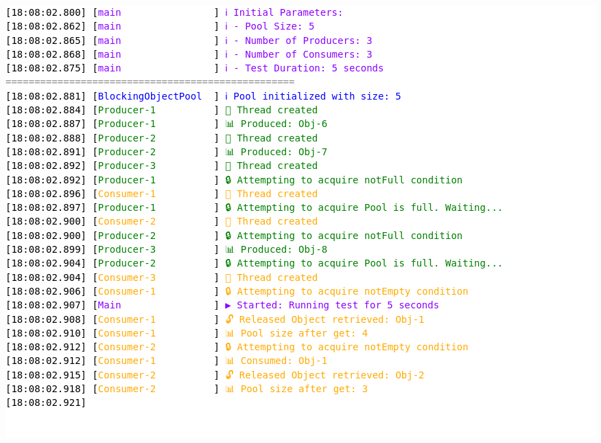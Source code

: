 <pre style="margin:0;padding:0;color:#000000;">[18:08:02.800] [<span style="display:inline-block;width:20ch;color:#8b00ff;">main</span>] <span style="color:#8b00ff;">ℹ️ Initial Parameters:</span></pre><pre style="margin:0;padding:0;color:#000000;">[18:08:02.862] [<span style="display:inline-block;width:20ch;color:#8b00ff;">main</span>] <span style="color:#8b00ff;">ℹ️ - Pool Size: 5</span></pre><pre style="margin:0;padding:0;color:#000000;">[18:08:02.865] [<span style="display:inline-block;width:20ch;color:#8b00ff;">main</span>] <span style="color:#8b00ff;">ℹ️ - Number of Producers: 3</span></pre><pre style="margin:0;padding:0;color:#000000;">[18:08:02.868] [<span style="display:inline-block;width:20ch;color:#8b00ff;">main</span>] <span style="color:#8b00ff;">ℹ️ - Number of Consumers: 3</span></pre><pre style="margin:0;padding:0;color:#000000;">[18:08:02.875] [<span style="display:inline-block;width:20ch;color:#8b00ff;">main</span>] <span style="color:#8b00ff;">ℹ️ - Test Duration: 5 seconds</span></pre><pre style="margin:0;padding:0;color:#888;">==================================================</pre><pre style="margin:0;padding:0;color:#000000;">[18:08:02.881] [<span style="display:inline-block;width:20ch;color:#0000ff;">BlockingObjectPool</span>] <span style="color:#0000ff;">ℹ️ Pool initialized with size: 5</span></pre><pre style="margin:0;padding:0;color:#000000;">[18:08:02.884] [<span style="display:inline-block;width:20ch;color:#008000;">Producer-1</span>] <span style="color:#008000;">🧵 Thread created</span></pre><pre style="margin:0;padding:0;color:#000000;">[18:08:02.887] [<span style="display:inline-block;width:20ch;color:#008000;">Producer-1</span>] <span style="color:#008000;">📊 Produced: Obj-6</span></pre><pre style="margin:0;padding:0;color:#000000;">[18:08:02.888] [<span style="display:inline-block;width:20ch;color:#008000;">Producer-2</span>] <span style="color:#008000;">🧵 Thread created</span></pre><pre style="margin:0;padding:0;color:#000000;">[18:08:02.891] [<span style="display:inline-block;width:20ch;color:#008000;">Producer-2</span>] <span style="color:#008000;">📊 Produced: Obj-7</span></pre><pre style="margin:0;padding:0;color:#000000;">[18:08:02.892] [<span style="display:inline-block;width:20ch;color:#008000;">Producer-3</span>] <span style="color:#008000;">🧵 Thread created</span></pre><pre style="margin:0;padding:0;color:#000000;">[18:08:02.892] [<span style="display:inline-block;width:20ch;color:#008000;">Producer-1</span>] <span style="color:#008000;">🔒 Attempting to acquire notFull condition</span></pre><pre style="margin:0;padding:0;color:#000000;">[18:08:02.896] [<span style="display:inline-block;width:20ch;color:#ffaa00;">Consumer-1</span>] <span style="color:#ffaa00;">🧵 Thread created</span></pre><pre style="margin:0;padding:0;color:#000000;">[18:08:02.897] [<span style="display:inline-block;width:20ch;color:#008000;">Producer-1</span>] <span style="color:#008000;">🔒 Attempting to acquire Pool is full. Waiting...</span></pre><pre style="margin:0;padding:0;color:#000000;">[18:08:02.900] [<span style="display:inline-block;width:20ch;color:#ffaa00;">Consumer-2</span>] <span style="color:#ffaa00;">🧵 Thread created</span></pre><pre style="margin:0;padding:0;color:#000000;">[18:08:02.900] [<span style="display:inline-block;width:20ch;color:#008000;">Producer-2</span>] <span style="color:#008000;">🔒 Attempting to acquire notFull condition</span></pre><pre style="margin:0;padding:0;color:#000000;">[18:08:02.899] [<span style="display:inline-block;width:20ch;color:#008000;">Producer-3</span>] <span style="color:#008000;">📊 Produced: Obj-8</span></pre><pre style="margin:0;padding:0;color:#000000;">[18:08:02.904] [<span style="display:inline-block;width:20ch;color:#008000;">Producer-2</span>] <span style="color:#008000;">🔒 Attempting to acquire Pool is full. Waiting...</span></pre><pre style="margin:0;padding:0;color:#000000;">[18:08:02.904] [<span style="display:inline-block;width:20ch;color:#ffaa00;">Consumer-3</span>] <span style="color:#ffaa00;">🧵 Thread created</span></pre><pre style="margin:0;padding:0;color:#000000;">[18:08:02.906] [<span style="display:inline-block;width:20ch;color:#ffaa00;">Consumer-1</span>] <span style="color:#ffaa00;">🔒 Attempting to acquire notEmpty condition</span></pre><pre style="margin:0;padding:0;color:#000000;">[18:08:02.907] [<span style="display:inline-block;width:20ch;color:#8b00ff;">Main</span>] <span style="color:#8b00ff;">▶️ Started: Running test for 5 seconds</span></pre><pre style="margin:0;padding:0;color:#000000;">[18:08:02.908] [<span style="display:inline-block;width:20ch;color:#ffaa00;">Consumer-1</span>] <span style="color:#ffaa00;">🔓 Released Object retrieved: Obj-1</span></pre><pre style="margin:0;padding:0;color:#000000;">[18:08:02.910] [<span style="display:inline-block;width:20ch;color:#ffaa00;">Consumer-1</span>] <span style="color:#ffaa00;">📊 Pool size after get: 4</span></pre><pre style="margin:0;padding:0;color:#000000;">[18:08:02.912] [<span style="display:inline-block;width:20ch;color:#ffaa00;">Consumer-2</span>] <span style="color:#ffaa00;">🔒 Attempting to acquire notEmpty condition</span></pre><pre style="margin:0;padding:0;color:#000000;">[18:08:02.912] [<span style="display:inline-block;width:20ch;color:#ffaa00;">Consumer-1</span>] <span style="color:#ffaa00;">📊 Consumed: Obj-1</span></pre><pre style="margin:0;padding:0;color:#000000;">[18:08:02.915] [<span style="display:inline-block;width:20ch;color:#ffaa00;">Consumer-2</span>] <span style="color:#ffaa00;">🔓 Released Object retrieved: Obj-2</span></pre><pre style="margin:0;padding:0;color:#000000;">[18:08:02.918] [<span style="display:inline-block;width:20ch;color:#ffaa00;">Consumer-2</span>] <span style="color:#ffaa00;">📊 Pool size after get: 3</span></pre><pre style="margin:0;padding:0;color:#000000;">[18:08:02.921]